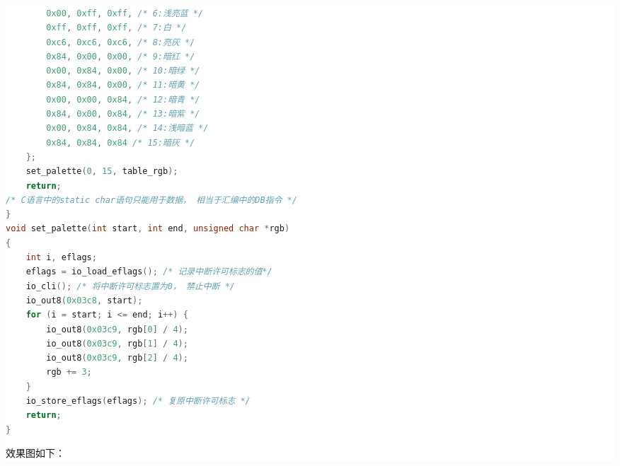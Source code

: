 ```c
        0x00, 0xff, 0xff, /* 6:浅亮蓝 */
        0xff, 0xff, 0xff, /* 7:白 */
        0xc6, 0xc6, 0xc6, /* 8:亮灰 */
        0x84, 0x00, 0x00, /* 9:暗红 */
        0x00, 0x84, 0x00, /* 10:暗绿 */
        0x84, 0x84, 0x00, /* 11:暗黄 */
        0x00, 0x00, 0x84, /* 12:暗青 */
        0x84, 0x00, 0x84, /* 13:暗紫 */
        0x00, 0x84, 0x84, /* 14:浅暗蓝 */
        0x84, 0x84, 0x84 /* 15:暗灰 */
	};
	set_palette(0, 15, table_rgb);
	return;
/* C语言中的static char语句只能用于数据， 相当于汇编中的DB指令 */
} 
void set_palette(int start, int end, unsigned char *rgb)
{
    int i, eflags;
    eflags = io_load_eflags(); /* 记录中断许可标志的值*/
    io_cli(); /* 将中断许可标志置为0， 禁止中断 */
    io_out8(0x03c8, start);
    for (i = start; i <= end; i++) {
    	io_out8(0x03c9, rgb[0] / 4);
    	io_out8(0x03c9, rgb[1] / 4);
    	io_out8(0x03c9, rgb[2] / 4);
		rgb += 3;
	}
    io_store_eflags(eflags); /* 复原中断许可标志 */
	return;
}
```

效果图如下：
